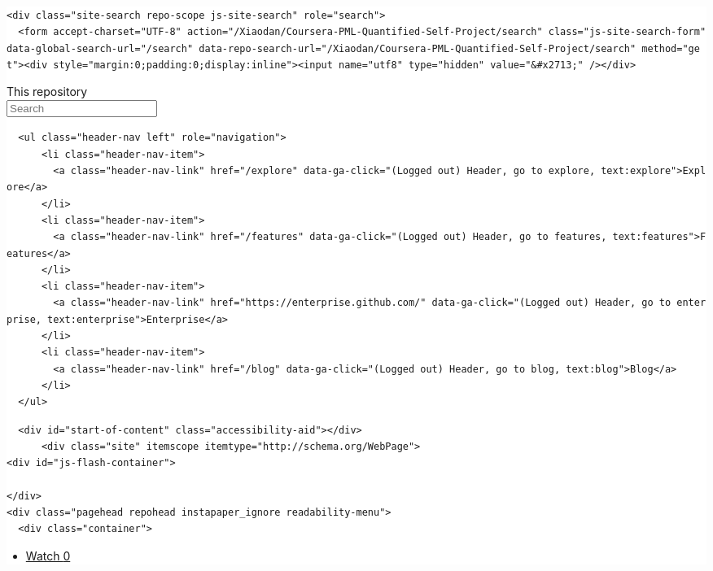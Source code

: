     <div class="site-search repo-scope js-site-search" role="search">
      <form accept-charset="UTF-8" action="/Xiaodan/Coursera-PML-Quantified-Self-Project/search" class="js-site-search-form" data-global-search-url="/search" data-repo-search-url="/Xiaodan/Coursera-PML-Quantified-Self-Project/search" method="get"><div style="margin:0;padding:0;display:inline"><input name="utf8" type="hidden" value="&#x2713;" /></div>
  <label class="js-chromeless-input-container form-control">
    <div class="scope-badge">This repository</div>
    <input type="text"
      class="js-site-search-focus js-site-search-field is-clearable chromeless-input"
      data-hotkey="s"
      name="q"
      placeholder="Search"
      data-global-scope-placeholder="Search GitHub"
      data-repo-scope-placeholder="Search"
      tabindex="1"
      autocapitalize="off">
  </label>
</form>
    </div>

      <ul class="header-nav left" role="navigation">
          <li class="header-nav-item">
            <a class="header-nav-link" href="/explore" data-ga-click="(Logged out) Header, go to explore, text:explore">Explore</a>
          </li>
          <li class="header-nav-item">
            <a class="header-nav-link" href="/features" data-ga-click="(Logged out) Header, go to features, text:features">Features</a>
          </li>
          <li class="header-nav-item">
            <a class="header-nav-link" href="https://enterprise.github.com/" data-ga-click="(Logged out) Header, go to enterprise, text:enterprise">Enterprise</a>
          </li>
          <li class="header-nav-item">
            <a class="header-nav-link" href="/blog" data-ga-click="(Logged out) Header, go to blog, text:blog">Blog</a>
          </li>
      </ul>

  </div>
</div>



      <div id="start-of-content" class="accessibility-aid"></div>
          <div class="site" itemscope itemtype="http://schema.org/WebPage">
    <div id="js-flash-container">
      
    </div>
    <div class="pagehead repohead instapaper_ignore readability-menu">
      <div class="container">
        
<ul class="pagehead-actions">

  <li>
      <a href="/login?return_to=%2FXiaodan%2FCoursera-PML-Quantified-Self-Project"
    class="btn btn-sm btn-with-count tooltipped tooltipped-n"
    aria-label="You must be signed in to watch a repository" rel="nofollow">
    <span class="octicon octicon-eye"></span>
    Watch
  </a>
  <a class="social-count" href="/Xiaodan/Coursera-PML-Quantified-Self-Project/watchers">
    0
  </a>
